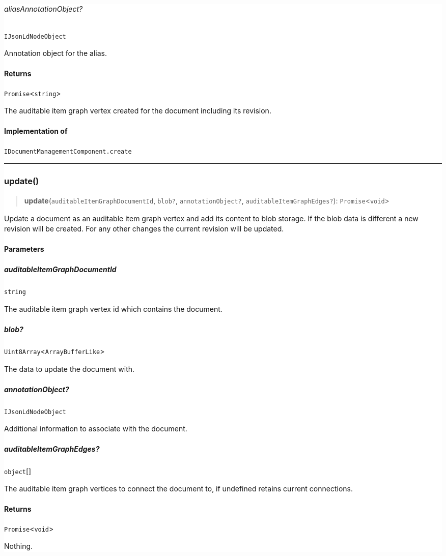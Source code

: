###### aliasAnnotationObject?

`IJsonLdNodeObject`

Annotation object for the alias.

#### Returns

`Promise`\<`string`\>

The auditable item graph vertex created for the document including its revision.

#### Implementation of

`IDocumentManagementComponent.create`

***

### update()

> **update**(`auditableItemGraphDocumentId`, `blob?`, `annotationObject?`, `auditableItemGraphEdges?`): `Promise`\<`void`\>

Update a document as an auditable item graph vertex and add its content to blob storage.
If the blob data is different a new revision will be created.
For any other changes the current revision will be updated.

#### Parameters

##### auditableItemGraphDocumentId

`string`

The auditable item graph vertex id which contains the document.

##### blob?

`Uint8Array`\<`ArrayBufferLike`\>

The data to update the document with.

##### annotationObject?

`IJsonLdNodeObject`

Additional information to associate with the document.

##### auditableItemGraphEdges?

`object`[]

The auditable item graph vertices to connect the document to, if undefined retains current connections.

#### Returns

`Promise`\<`void`\>

Nothing.
